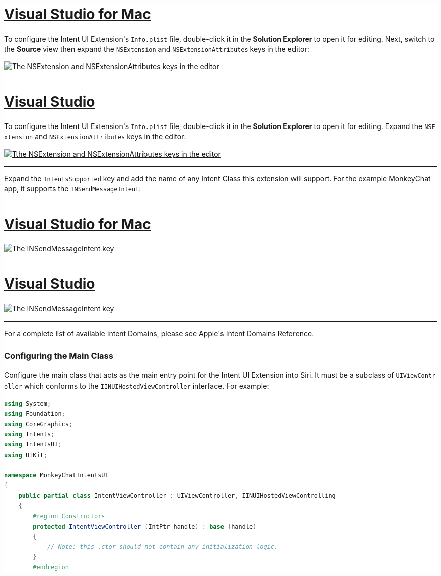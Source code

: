 # [Visual Studio for Mac](#tab/macos)

To configure the Intent UI Extension's `Info.plist` file, double-click it in the **Solution Explorer** to open it for editing. Next, switch to the **Source** view then expand the `NSExtension` and `NSExtensionAttributes` keys in the editor:

[![](implementing-sirikit-images/intents04.png "The NSExtension and NSExtensionAttributes keys in the editor")](implementing-sirikit-images/intents04.png#lightbox)

# [Visual Studio](#tab/windows)

To configure the Intent UI Extension's `Info.plist` file, double-click it in the **Solution Explorer** to open it for editing. Expand the `NSExtension` and `NSExtensionAttributes` keys in the editor:

[![](implementing-sirikit-images/intents04w.png "Tthe NSExtension and NSExtensionAttributes keys in the editor")](implementing-sirikit-images/intents04w.png#lightbox)

-----

Expand the `IntentsSupported` key and add the name of any Intent Class this extension will support. For the example MonkeyChat app, it supports the `INSendMessageIntent`:

# [Visual Studio for Mac](#tab/macos)

[![](implementing-sirikit-images/intents15.png "The INSendMessageIntent key")](implementing-sirikit-images/intents15.png#lightbox)

# [Visual Studio](#tab/windows)

[![](implementing-sirikit-images/intents15w.png "The INSendMessageIntent key")](implementing-sirikit-images/intents15w.png#lightbox)

-----

For a complete list of available Intent Domains, please see Apple's [Intent Domains Reference](https://developer.apple.com/library/prerelease/content/documentation/Intents/Conceptual/SiriIntegrationGuide/SiriDomains.html#//apple_ref/doc/uid/TP40016875-CH9-SW2).

### Configuring the Main Class

Configure the main class that acts as the main entry point for the Intent UI Extension into Siri. It must be a subclass of `UIViewController` which conforms to the `IINUIHostedViewController` interface. For example:

```csharp
using System;
using Foundation;
using CoreGraphics;
using Intents;
using IntentsUI;
using UIKit;

namespace MonkeyChatIntentsUI
{
    public partial class IntentViewController : UIViewController, IINUIHostedViewControlling
    {
        #region Constructors
        protected IntentViewController (IntPtr handle) : base (handle)
        {
            // Note: this .ctor should not contain any initialization logic.
        }
        #endregion

```